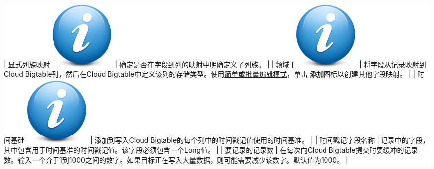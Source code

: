    | 显式列族映射[![img](imgs/icon_moreInfo-20200310184120746.png)](https://streamsets.com/documentation/controlhub/latest/help/datacollector/UserGuide/Destinations/Bigtable.html#concept_sbp_vz4_1y) | 确定是否在字段到列的映射中明确定义了列族。                   |
   | 领域 [[![img](imgs/icon_moreInfo-20200310184120746.png)](https://streamsets.com/documentation/controlhub/latest/help/datacollector/UserGuide/Destinations/Bigtable.html#concept_sbp_vz4_1y) | 将字段从记录映射到Cloud Bigtable列，然后在Cloud Bigtable中定义该列的存储类型。使用[简单或批量编辑模式](https://streamsets.com/documentation/controlhub/latest/help/datacollector/UserGuide/Pipeline_Configuration/SimpleBulkEdit.html#concept_alb_b3y_cbb)，单击 **添加**图标以创建其他字段映射。 |
   | 时间基础[![img](imgs/icon_moreInfo-20200310184120746.png)](https://streamsets.com/documentation/controlhub/latest/help/datacollector/UserGuide/Destinations/Bigtable.html#concept_vwy_334_1y) | 添加到写入Cloud Bigtable的每个列中的时间戳记值使用的时间基准。 |
   | 时间戳记字段名称                                             | 记录中的字段，其中包含用于时间基准的时间戳记值。该字段必须包含一个Long值。 |
   | 要记录的记录数                                               | 在每次向Cloud Bigtable提交时要缓冲的记录数。输入一个介于1到1000之间的数字。如果目标正在写入大量数据，则可能需要减少该数字。默认值为1000。 |